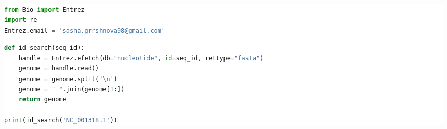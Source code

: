 

```python
from Bio import Entrez
import re
Entrez.email = 'sasha.grrshnova98@gmail.com'
```


```python
def id_search(seq_id):
    handle = Entrez.efetch(db="nucleotide", id=seq_id, rettype="fasta")
    genome = handle.read()
    genome = genome.split('\n')
    genome = " ".join(genome[1:])
    return genome

print(id_search('NC_001318.1'))
```
